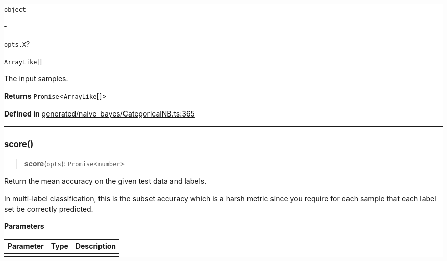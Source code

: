 `object`

</td>
<td>

&hyphen;

</td>
</tr>
<tr>
<td>

`opts.X`?

</td>
<td>

`ArrayLike`[]

</td>
<td>

The input samples.

</td>
</tr>
</tbody>
</table>

**Returns** `Promise`\<`ArrayLike`[]\>

**Defined in** [generated/naive\_bayes/CategoricalNB.ts:365](https://github.com/transitive-bullshit/scikit-learn-ts/blob/d136d90c5cb653f22204ec450ae61706606a5b96/packages/sklearn/src/generated/naive_bayes/CategoricalNB.ts#L365)

***

### score()

> **score**(`opts`): `Promise`\<`number`\>

Return the mean accuracy on the given test data and labels.

In multi-label classification, this is the subset accuracy which is a harsh metric since you require for each sample that each label set be correctly predicted.

**Parameters**

<table>
<thead>
<tr>
<th>Parameter</th>
<th>Type</th>
<th>Description</th>
</tr>
</thead>
<tbody>
<tr>
<td>
